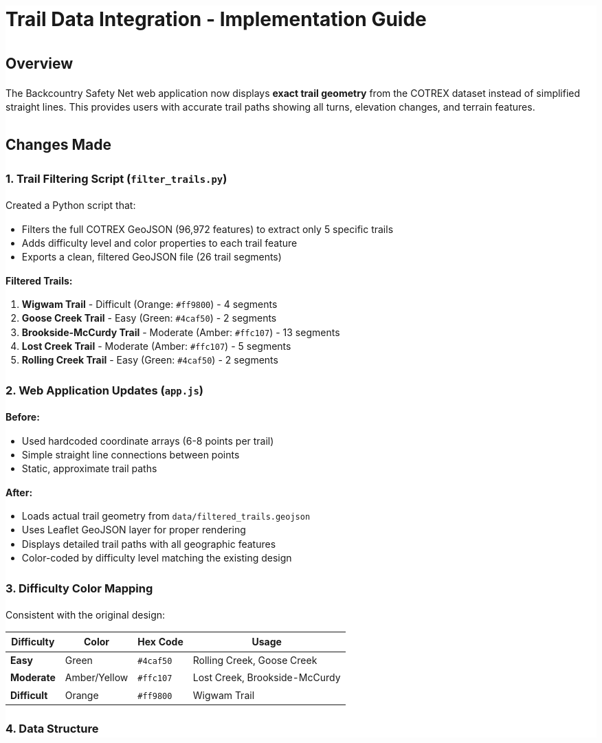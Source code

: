 # Trail Data Integration - Implementation Guide

## Overview

The Backcountry Safety Net web application now displays **exact trail geometry** from the COTREX dataset instead of simplified straight lines. This provides users with accurate trail paths showing all turns, elevation changes, and terrain features.

## Changes Made

### 1. Trail Filtering Script (`filter_trails.py`)

Created a Python script that:
- Filters the full COTREX GeoJSON (96,972 features) to extract only 5 specific trails
- Adds difficulty level and color properties to each trail feature
- Exports a clean, filtered GeoJSON file (26 trail segments)

**Filtered Trails:**
1. **Wigwam Trail** - Difficult (Orange: `#ff9800`) - 4 segments
2. **Goose Creek Trail** - Easy (Green: `#4caf50`) - 2 segments
3. **Brookside-McCurdy Trail** - Moderate (Amber: `#ffc107`) - 13 segments
4. **Lost Creek Trail** - Moderate (Amber: `#ffc107`) - 5 segments
5. **Rolling Creek Trail** - Easy (Green: `#4caf50`) - 2 segments

### 2. Web Application Updates (`app.js`)

**Before:**
- Used hardcoded coordinate arrays (6-8 points per trail)
- Simple straight line connections between points
- Static, approximate trail paths

**After:**
- Loads actual trail geometry from `data/filtered_trails.geojson`
- Uses Leaflet GeoJSON layer for proper rendering
- Displays detailed trail paths with all geographic features
- Color-coded by difficulty level matching the existing design

### 3. Difficulty Color Mapping

Consistent with the original design:

| Difficulty | Color | Hex Code | Usage |
|-----------|-------|----------|-------|
| **Easy** | Green | `#4caf50` | Rolling Creek, Goose Creek |
| **Moderate** | Amber/Yellow | `#ffc107` | Lost Creek, Brookside-McCurdy |
| **Difficult** | Orange | `#ff9800` | Wigwam Trail |

### 4. Data Structure
